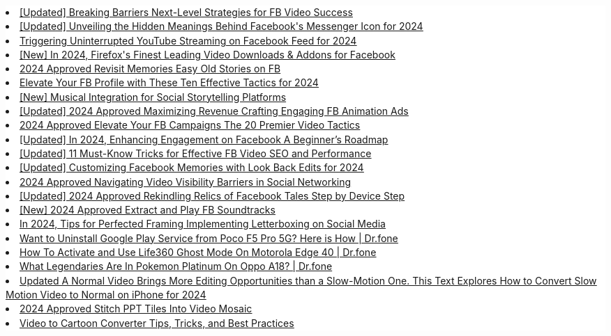 <li><a href="https://facebook-clips.techidaily.com/updated-breaking-barriers-next-level-strategies-for-fb-video-success/"><u>[Updated] Breaking Barriers  Next-Level Strategies for FB Video Success</u></a></li>
<li><a href="https://facebook-clips.techidaily.com/updated-unveiling-the-hidden-meanings-behind-facebooks-messenger-icon-for-2024/"><u>[Updated] Unveiling the Hidden Meanings Behind Facebook's Messenger Icon for 2024</u></a></li>
<li><a href="https://facebook-clips.techidaily.com/triggering-uninterrupted-youtube-streaming-on-facebook-feed-for-2024/"><u>Triggering Uninterrupted YouTube Streaming on Facebook Feed for 2024</u></a></li>
<li><a href="https://facebook-clips.techidaily.com/new-in-2024-firefoxs-finest-leading-video-downloads-and-addons-for-facebook/"><u>[New] In 2024, Firefox's Finest  Leading Video Downloads & Addons for Facebook</u></a></li>
<li><a href="https://facebook-clips.techidaily.com/2024-approved-revisit-memories-easy-old-stories-on-fb/"><u>2024 Approved  Revisit Memories  Easy Old Stories on FB</u></a></li>
<li><a href="https://facebook-clips.techidaily.com/elevate-your-fb-profile-with-these-ten-effective-tactics-for-2024/"><u>Elevate Your FB Profile with These Ten Effective Tactics for 2024</u></a></li>
<li><a href="https://facebook-clips.techidaily.com/new-musical-integration-for-social-storytelling-platforms/"><u>[New] Musical Integration for Social Storytelling Platforms</u></a></li>
<li><a href="https://facebook-clips.techidaily.com/updated-2024-approved-maximizing-revenue-crafting-engaging-fb-animation-ads/"><u>[Updated] 2024 Approved  Maximizing Revenue  Crafting Engaging FB Animation Ads</u></a></li>
<li><a href="https://facebook-clips.techidaily.com/2024-approved-elevate-your-fb-campaigns-the-20-premier-video-tactics/"><u>2024 Approved  Elevate Your FB Campaigns  The 20 Premier Video Tactics</u></a></li>
<li><a href="https://facebook-clips.techidaily.com/updated-in-2024-enhancing-engagement-on-facebook-a-beginners-roadmap/"><u>[Updated] In 2024, Enhancing Engagement on Facebook  A Beginner’s Roadmap</u></a></li>
<li><a href="https://facebook-clips.techidaily.com/updated-11-must-know-tricks-for-effective-fb-video-seo-and-performance/"><u>[Updated] 11 Must-Know Tricks for Effective FB Video SEO and Performance</u></a></li>
<li><a href="https://facebook-clips.techidaily.com/updated-customizing-facebook-memories-with-look-back-edits-for-2024/"><u>[Updated] Customizing Facebook Memories with Look Back Edits for 2024</u></a></li>
<li><a href="https://facebook-clips.techidaily.com/2024-approved-navigating-video-visibility-barriers-in-social-networking/"><u>2024 Approved  Navigating Video Visibility Barriers in Social Networking</u></a></li>
<li><a href="https://facebook-clips.techidaily.com/updated-2024-approved-rekindling-relics-of-facebook-tales-step-by-device-step/"><u>[Updated] 2024 Approved  Rekindling Relics of Facebook Tales  Step by Device Step</u></a></li>
<li><a href="https://facebook-clips.techidaily.com/new-2024-approved-extract-and-play-fb-soundtracks/"><u>[New] 2024 Approved  Extract and Play FB Soundtracks</u></a></li>
<li><a href="https://facebook-clips.techidaily.com/in-2024-tips-for-perfected-framing-implementing-letterboxing-on-social-media/"><u>In 2024, Tips for Perfected Framing  Implementing Letterboxing on Social Media</u></a></li>
<li><a href="https://howto.techidaily.com/want-to-uninstall-google-play-service-from-poco-f5-pro-5g-here-is-how-drfone-by-drfone-fix-android-problems-fix-android-problems/"><u>Want to Uninstall Google Play Service from Poco F5 Pro 5G? Here is How | Dr.fone</u></a></li>
<li><a href="https://location-social.techidaily.com/how-to-activate-and-use-life360-ghost-mode-on-motorola-edge-40-drfone-by-drfone-virtual-android/"><u>How To Activate and Use Life360 Ghost Mode On Motorola Edge 40 | Dr.fone</u></a></li>
<li><a href="https://android-pokemon-go.techidaily.com/what-legendaries-are-in-pokemon-platinum-on-oppo-a18-drfone-by-drfone-virtual-android/"><u>What Legendaries Are In Pokemon Platinum On Oppo A18? | Dr.fone</u></a></li>
<li><a href="https://ai-editing-video.techidaily.com/updated-a-normal-video-brings-more-editing-opportunities-than-a-slow-motion-one-this-text-explores-how-to-convert-slow-motion-video-to-normal-on-iphone-for-/"><u>Updated A Normal Video Brings More Editing Opportunities than a Slow-Motion One. This Text Explores How to Convert Slow Motion Video to Normal on iPhone for 2024</u></a></li>
<li><a href="https://screen-video-capture.techidaily.com/2024-approved-stitch-ppt-tiles-into-video-mosaic/"><u>2024 Approved  Stitch PPT Tiles Into Video Mosaic</u></a></li>
<li><a href="https://ai-driven-video-production.techidaily.com/video-to-cartoon-converter-tips-tricks-and-best-practices/"><u>Video to Cartoon Converter Tips, Tricks, and Best Practices</u></a></li>